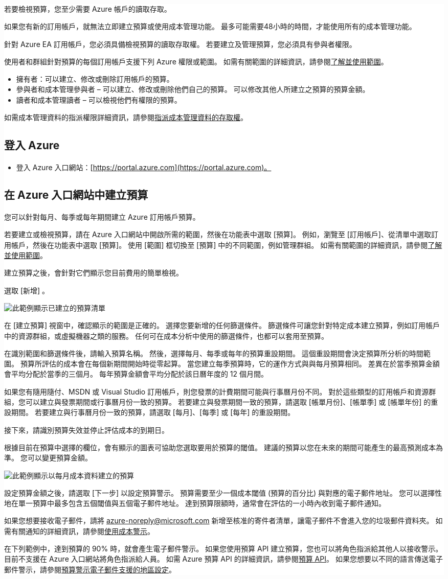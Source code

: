 

若要檢視預算，您至少需要 Azure 帳戶的讀取存取。

如果您有新的訂用帳戶，就無法立即建立預算或使用成本管理功能。 最多可能需要48小時的時間，才能使用所有的成本管理功能。

針對 Azure EA 訂用帳戶，您必須具備檢視預算的讀取存取權。 若要建立及管理預算，您必須具有參與者權限。

使用者和群組針對預算的每個訂用帳戶支援下列 Azure 權限或範圍。 如需有關範圍的詳細資訊，請參閱[了解並使用範圍](understand-work-scopes.md)。

- 擁有者：可以建立、修改或刪除訂用帳戶的預算。
- 參與者和成本管理參與者 – 可以建立、修改或刪除他們自己的預算。 可以修改其他人所建立之預算的預算金額。
- 讀者和成本管理讀者 – 可以檢視他們有權限的預算。

如需成本管理資料的指派權限詳細資訊，請參閱[指派成本管理資料的存取權](./assign-access-acm-data.md)。

## <a name="sign-in-to-azure"></a>登入 Azure

- 登入 Azure 入口網站：[https://portal.azure.com](https://portal.azure.com)。

## <a name="create-a-budget-in-the-azure-portal"></a>在 Azure 入口網站中建立預算

您可以針對每月、每季或每年期間建立 Azure 訂用帳戶預算。

若要建立或檢視預算，請在 Azure 入口網站中開啟所需的範圍，然後在功能表中選取 [預算]。 例如，瀏覽至 [訂用帳戶]、從清單中選取訂用帳戶，然後在功能表中選取 [預算]。 使用 [範圍] 框切換至 [預算] 中的不同範圍，例如管理群組。 如需有關範圍的詳細資訊，請參閱[了解並使用範圍](understand-work-scopes.md)。

建立預算之後，會針對它們顯示您目前費用的簡單檢視。

選取 [新增]  。

![此範例顯示已建立的預算清單](./media/tutorial-acm-create-budgets/budgets01.png)

在 [建立預算] 視窗中，確認顯示的範圍是正確的。 選擇您要新增的任何篩選條件。 篩選條件可讓您針對特定成本建立預算，例如訂用帳戶中的資源群組，或虛擬機器之類的服務。 任何可在成本分析中使用的篩選條件，也都可以套用至預算。

在識別範圍和篩選條件後，請輸入預算名稱。 然後，選擇每月、每季或每年的預算重設期間。 這個重設期間會決定預算所分析的時間範圍。 預算所評估的成本會在每個新期間開始時從零起算。 當您建立每季預算時，它的運作方式與與每月預算相同。 差異在於當季預算金額會平均分配於當季的三個月。 每年預算金額會平均分配於該日曆年度的 12 個月間。

如果您有隨用隨付、MSDN 或 Visual Studio 訂用帳戶，則您發票的計費期間可能與行事曆月份不同。 對於這些類型的訂用帳戶和資源群組，您可以建立與發票期間或行事曆月份一致的預算。 若要建立與發票期間一致的預算，請選取 [帳單月份]、[帳單季] 或 [帳單年份] 的重設期間。 若要建立與行事曆月份一致的預算，請選取 [每月]、[每季] 或 [每年] 的重設期間。

接下來，請識別預算失效並停止評估成本的到期日。

根據目前在預算中選擇的欄位，會有顯示的圖表可協助您選取要用於預算的閾值。 建議的預算以您在未來的期間可能產生的最高預測成本為準。 您可以變更預算金額。

![此範例顯示以每月成本資料建立的預算 ](./media/tutorial-acm-create-budgets/monthly-budget01.png)

設定預算金額之後，請選取 [下一步] 以設定預算警示。 預算需要至少一個成本閾值 (預算的百分比) 與對應的電子郵件地址。 您可以選擇性地在單一預算中最多包含五個閾值與五個電子郵件地址。 達到預算限額時，通常會在評估的一小時內收到電子郵件通知。

如果您想要接收電子郵件，請將 azure-noreply@microsoft.com 新增至核准的寄件者清單，讓電子郵件不會進入您的垃圾郵件資料夾。 如需有關通知的詳細資訊，請參閱[使用成本警示](./cost-mgt-alerts-monitor-usage-spending.md)。

在下列範例中，達到預算的 90% 時，就會產生電子郵件警示。 如果您使用預算 API 建立預算，您也可以將角色指派給其他人以接收警示。 目前不支援在 Azure 入口網站將角色指派給人員。 如需 Azure 預算 API 的詳細資訊，請參閱[預算 API](/rest/api/consumption/budgets)。 如果您想要以不同的語言傳送電子郵件警示，請參閱[預算警示電子郵件支援的地區設定](manage-automation.md#supported-locales-for-budget-alert-emails)。
